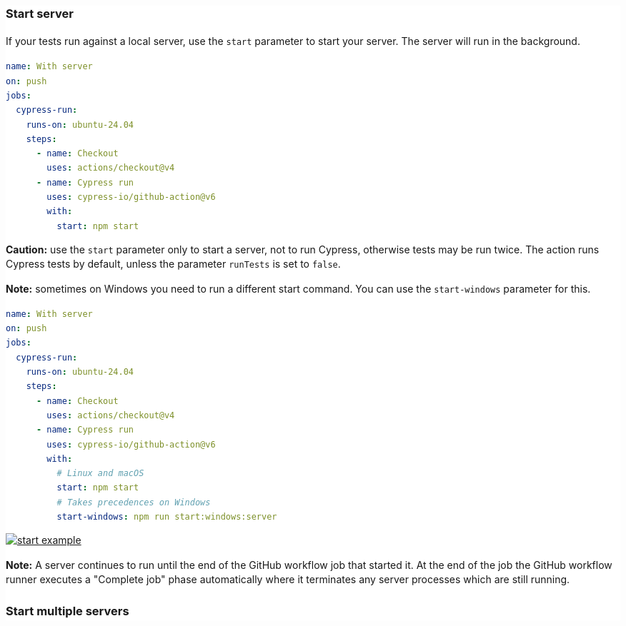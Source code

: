 ### Start server

If your tests run against a local server, use the `start` parameter to start your server. The server will run in the background.

```yml
name: With server
on: push
jobs:
  cypress-run:
    runs-on: ubuntu-24.04
    steps:
      - name: Checkout
        uses: actions/checkout@v4
      - name: Cypress run
        uses: cypress-io/github-action@v6
        with:
          start: npm start
```

**Caution:** use the `start` parameter only to start a server, not to run Cypress, otherwise tests may be run twice. The action runs Cypress tests by default, unless the parameter `runTests` is set to `false`.

**Note:** sometimes on Windows you need to run a different start command. You can use the `start-windows` parameter for this.

```yml
name: With server
on: push
jobs:
  cypress-run:
    runs-on: ubuntu-24.04
    steps:
      - name: Checkout
        uses: actions/checkout@v4
      - name: Cypress run
        uses: cypress-io/github-action@v6
        with:
          # Linux and macOS
          start: npm start
          # Takes precedences on Windows
          start-windows: npm run start:windows:server
```

[![start example](https://github.com/cypress-io/github-action/actions/workflows/example-start.yml/badge.svg)](.github/workflows/example-start.yml)

**Note:** A server continues to run until the end of the GitHub workflow job that started it. At the end of the job the GitHub workflow runner executes a "Complete job" phase automatically where it terminates any server processes which are still running.

### Start multiple servers
